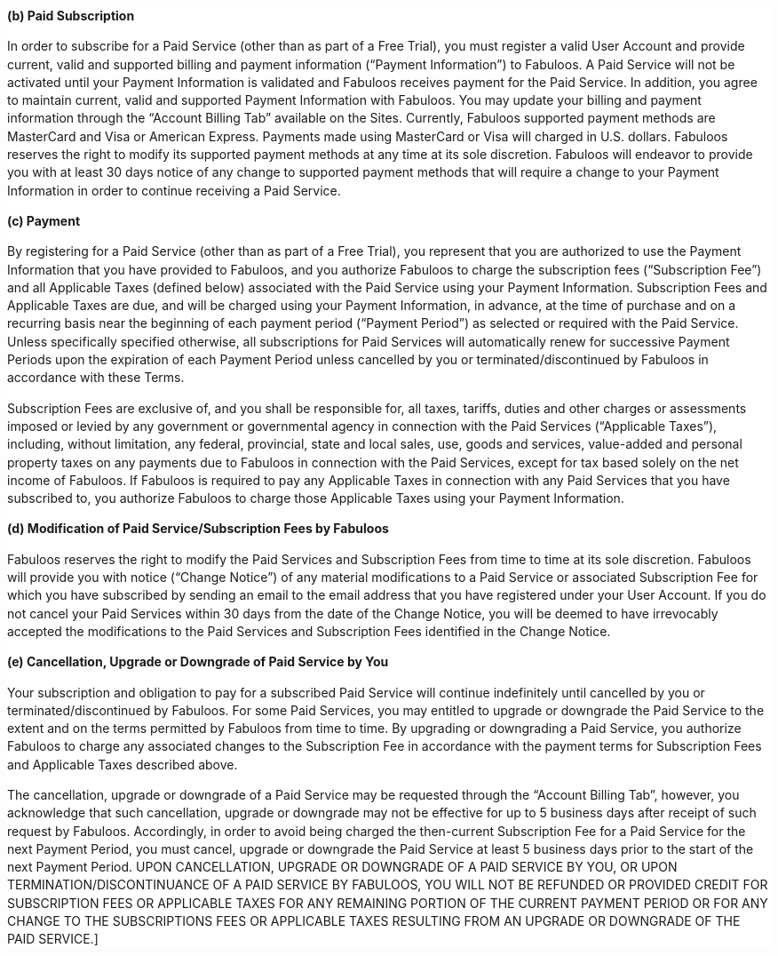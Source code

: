 <p><strong>(b) Paid Subscription</strong></p>
<p>In order to subscribe for a Paid Service (other than as part of a Free Trial), you must register a valid User Account and provide current, valid and supported billing and payment information (“Payment Information”) to Fabuloos. A Paid Service will not be activated until your Payment Information is validated and Fabuloos receives payment for the Paid Service. In addition, you agree to maintain current, valid and supported Payment Information with Fabuloos. You may update your billing and payment information through the “Account Billing Tab” available on the Sites. Currently, Fabuloos supported payment methods are MasterCard and Visa or American Express. Payments made using MasterCard or Visa will charged in U.S. dollars. Fabuloos reserves the right to modify its supported payment methods at any time at its sole discretion. Fabuloos will endeavor to provide you with at least 30 days notice of any change to supported payment methods that will require a change to your Payment Information in order to continue receiving a Paid Service.</p>

<p><strong>(c) Payment</strong></p>
<p>By registering for a Paid Service (other than as part of a Free Trial), you represent that you are authorized to use the Payment Information that you have provided to Fabuloos, and you authorize Fabuloos to charge the subscription fees (“Subscription Fee”) and all Applicable Taxes (defined below) associated with the Paid Service using your Payment Information. Subscription Fees and Applicable Taxes are due, and will be charged using your Payment Information, in advance, at the time of purchase and on a recurring basis near the beginning of each payment period (“Payment Period”) as selected or required with the Paid Service. Unless specifically specified otherwise, all subscriptions for Paid Services will automatically renew for successive Payment Periods upon the expiration of each Payment Period unless cancelled by you or terminated/discontinued by Fabuloos in accordance with these Terms.</p>

<p>Subscription Fees are exclusive of, and you shall be responsible for, all taxes, tariffs, duties and other charges or assessments imposed or levied by any government or governmental agency in connection with the Paid Services (“Applicable Taxes”), including, without limitation, any federal, provincial, state and local sales, use, goods and services, value-added and personal property taxes on any payments due to Fabuloos in connection with the Paid Services, except for tax based solely on the net income of Fabuloos. If Fabuloos is required to pay any Applicable Taxes in connection with any Paid Services that you have subscribed to, you authorize Fabuloos to charge those Applicable Taxes using your Payment Information.</p>

<p><strong>(d) Modification of Paid Service/Subscription Fees by Fabuloos</strong></p>
<p>Fabuloos reserves the right to modify the Paid Services and Subscription Fees from time to time at its sole discretion. Fabuloos will provide you with notice (“Change Notice”) of any material modifications to a Paid Service or associated Subscription Fee for which you have subscribed by sending an email to the email address that you have registered under your User Account. If you do not cancel your Paid Services within 30 days from the date of the Change Notice, you will be deemed to have irrevocably accepted the modifications to the Paid Services and Subscription Fees identified in the Change Notice.</p>

<p><strong>(e) Cancellation, Upgrade or Downgrade of Paid Service by You</strong></p>
<p>Your subscription and obligation to pay for a subscribed Paid Service will continue indefinitely until cancelled by you or terminated/discontinued by Fabuloos. For some Paid Services, you may entitled to upgrade or downgrade the Paid Service to the extent and on the terms permitted by Fabuloos from time to time. By upgrading or downgrading a Paid Service, you authorize Fabuloos to charge any associated changes to the Subscription Fee in accordance with the payment terms for Subscription Fees and Applicable Taxes described above.</p>

<p>The cancellation, upgrade or downgrade of a Paid Service may be requested through the “Account Billing Tab”, however, you acknowledge that such cancellation, upgrade or downgrade may not be effective for up to 5 business days after receipt of such request by Fabuloos. Accordingly, in order to avoid being charged the then-current Subscription Fee for a Paid Service for the next Payment Period, you must cancel, upgrade or downgrade the Paid Service at least 5 business days prior to the start of the next Payment Period. UPON CANCELLATION, UPGRADE OR DOWNGRADE OF A PAID SERVICE BY YOU, OR UPON TERMINATION/DISCONTINUANCE OF A PAID SERVICE BY FABULOOS, YOU WILL NOT BE REFUNDED OR PROVIDED CREDIT FOR SUBSCRIPTION FEES OR APPLICABLE TAXES FOR ANY REMAINING PORTION OF THE CURRENT PAYMENT PERIOD OR FOR ANY CHANGE TO THE SUBSCRIPTIONS FEES OR APPLICABLE TAXES RESULTING FROM AN UPGRADE OR DOWNGRADE OF THE PAID SERVICE.]</p>
